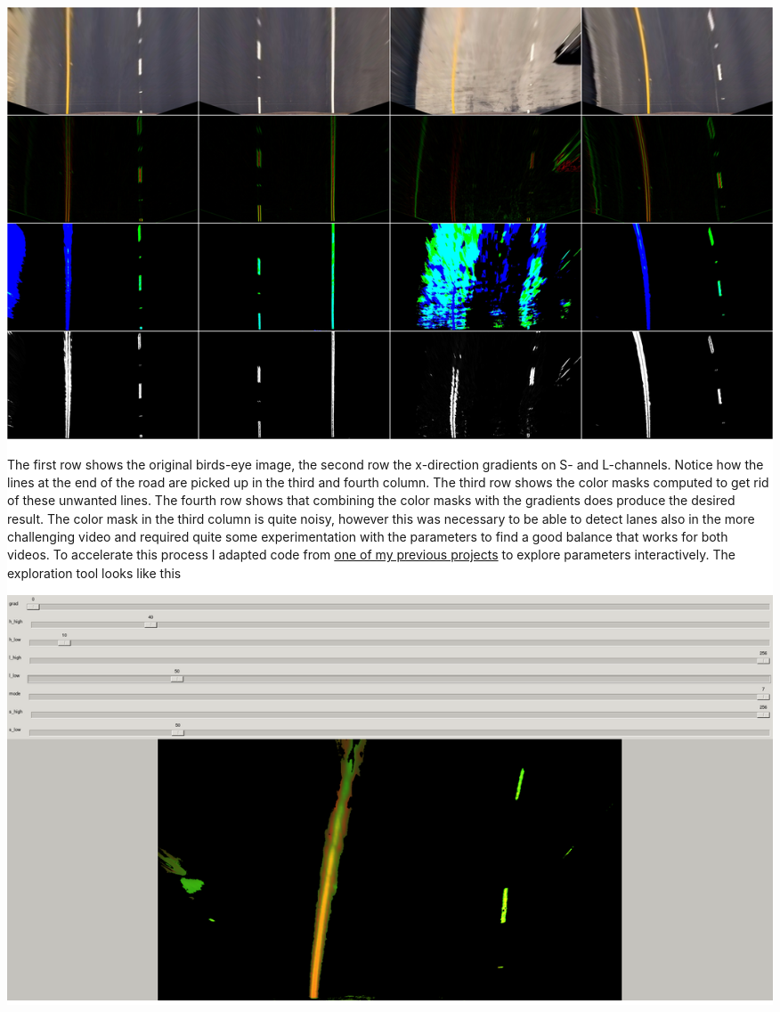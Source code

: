 ![01_thresholding](assets/large/01_thresholding.jpg)

The first row shows the original birds-eye image, the second row the x-direction gradients on S- and L-channels. Notice how the lines at the end of the road are picked up in the third and fourth column. The third row shows the color masks computed to get rid of these unwanted lines. The fourth row shows that combining the color masks with the gradients does produce the desired result. The color mask in the third column is quite noisy, however this was necessary to be able to detect lanes also in the more challenging video and required quite some experimentation with the parameters to find a good balance that works for both videos. To accelerate this process I adapted code from [one of my previous projects](https://github.com/pesser/line_finder_explorer) to explore parameters interactively. The exploration tool looks like this

![parameter explorer](assets/large/snapshot_parameter_explorer.png)

